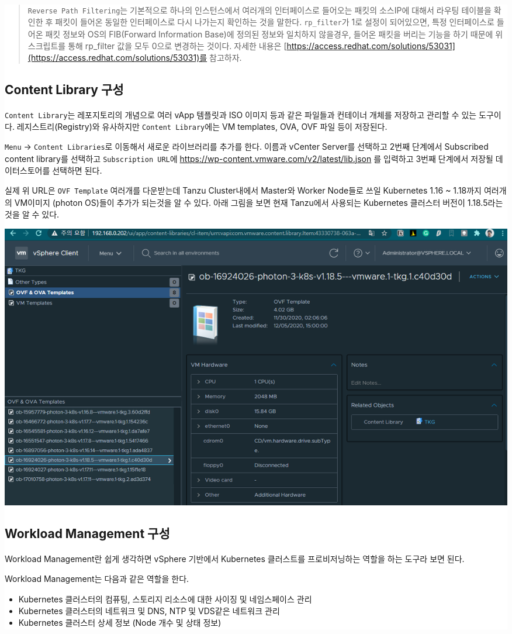 > `Reverse Path Filtering`는 기본적으로 하나의 인스턴스에서 여러개의 인터페이스로 들어오는 패킷의 소스IP에 대해서 라우팅 테이블을 확인한 후 패킷이 들어온 동일한 인터페이스로 다시 나가는지 확인하는 것을 말한다. `rp_filter`가 1로 설정이 되어있으면, 특정 인터페이스로 들어온 패킷 정보와 OS의 FIB(Forward Information Base)에 정의된 정보와 일치하지 않을경우, 들어온 패킷을 버리는 기능을 하기 때문에 위 스크립트를 통해 rp_filter 값을 모두 0으로 변경하는 것이다. 자세한 내용은 [https://access.redhat.com/solutions/53031](https://access.redhat.com/solutions/53031)를 참고하자.

## Content Library 구성

`Content Library`는 레포지토리의 개념으로 여러 vApp 템플릿과 ISO 이미지 등과 같은 파일들과 컨테이너 개체를 저장하고 관리할 수 있는 도구이다. 레지스트리(Registry)와 유사하지만 `Content Library`에는 VM templates, OVA, OVF 파일 등이 저장된다.  

`Menu` -> `Content Libraries`로 이동해서 새로운 라이브러리를 추가를 한다. 이름과 vCenter Server를 선택하고 2번째 단계에서 Subscribed content library를 선택하고 `Subscription URL`에 https://wp-content.vmware.com/v2/latest/lib.json 를 입력하고 3번째 단계에서 저장될 데이터스토어를 선택하면 된다.  

실제 위 URL은 `OVF Template` 여러개를 다운받는데 Tanzu Cluster내에서 Master와 Worker Node들로 쓰일 Kubernetes 1.16 ~ 1.18까지 여러개의 VM이미지 (photon OS)들이 추가가 되는것을 알 수 있다. 아래 그림을 보면 현재 Tanzu에서 사용되는 Kubernetes 클러스터 버전이 1.18.5라는 것을 알 수 있다.

![tkg](/img/content_tkg.png)

## Workload Management 구성

Workload Management란 쉽게 생각하면 vSphere 기반에서 Kubernetes 클러스트를 프로비저닝하는 역할을 하는 도구라 보면 된다.  

Workload Management는 다음과 같은 역할을 한다.  

* Kubernetes 클러스터의 컴퓨팅, 스토리지 리소스에 대한 사이징 및 네임스페이스 관리
* Kubernetes 클러스터의 네트워크 및 DNS, NTP 및 VDS같은 네트워크 관리
* Kubernetes 클러스터 상세 정보 (Node 개수 및 상태 정보)
